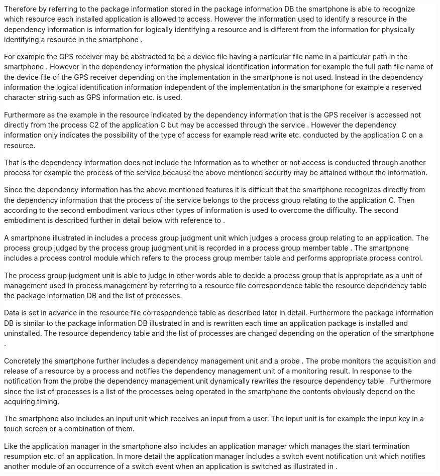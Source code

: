 Therefore by referring to the package information stored in the package information DB the smartphone is able to recognize which resource each installed application is allowed to access. However the information used to identify a resource in the dependency information is information for logically identifying a resource and is different from the information for physically identifying a resource in the smartphone .

For example the GPS receiver may be abstracted to be a device file having a particular file name in a particular path in the smartphone . However in the dependency information the physical identification information for example the full path file name of the device file of the GPS receiver depending on the implementation in the smartphone is not used. Instead in the dependency information the logical identification information independent of the implementation in the smartphone for example a reserved character string such as GPS information etc. is used.

Furthermore as the example in the resource indicated by the dependency information that is the GPS receiver is accessed not directly from the process C2 of the application C but may be accessed through the service . However the dependency information only indicates the possibility of the type of access for example read write etc. conducted by the application C on a resource.

That is the dependency information does not include the information as to whether or not access is conducted through another process for example the process of the service because the above mentioned security may be attained without the information.

Since the dependency information has the above mentioned features it is difficult that the smartphone recognizes directly from the dependency information that the process of the service belongs to the process group relating to the application C. Then according to the second embodiment various other types of information is used to overcome the difficulty. The second embodiment is described further in detail below with reference to .

A smartphone illustrated in includes a process group judgment unit which judges a process group relating to an application. The process group judged by the process group judgment unit is recorded in a process group member table . The smartphone includes a process control module which refers to the process group member table and performs appropriate process control.

The process group judgment unit is able to judge in other words able to decide a process group that is appropriate as a unit of management used in process management by referring to a resource file correspondence table the resource dependency table the package information DB and the list of processes.

Data is set in advance in the resource file correspondence table as described later in detail. Furthermore the package information DB is similar to the package information DB illustrated in and is rewritten each time an application package is installed and uninstalled. The resource dependency table and the list of processes are changed depending on the operation of the smartphone .

Concretely the smartphone further includes a dependency management unit and a probe . The probe monitors the acquisition and release of a resource by a process and notifies the dependency management unit of a monitoring result. In response to the notification from the probe the dependency management unit dynamically rewrites the resource dependency table . Furthermore since the list of processes is a list of the processes being operated in the smartphone the contents obviously depend on the acquiring timing.

The smartphone also includes an input unit which receives an input from a user. The input unit is for example the input key in a touch screen or a combination of them.

Like the application manager in the smartphone also includes an application manager which manages the start termination resumption etc. of an application. In more detail the application manager includes a switch event notification unit which notifies another module of an occurrence of a switch event when an application is switched as illustrated in .
